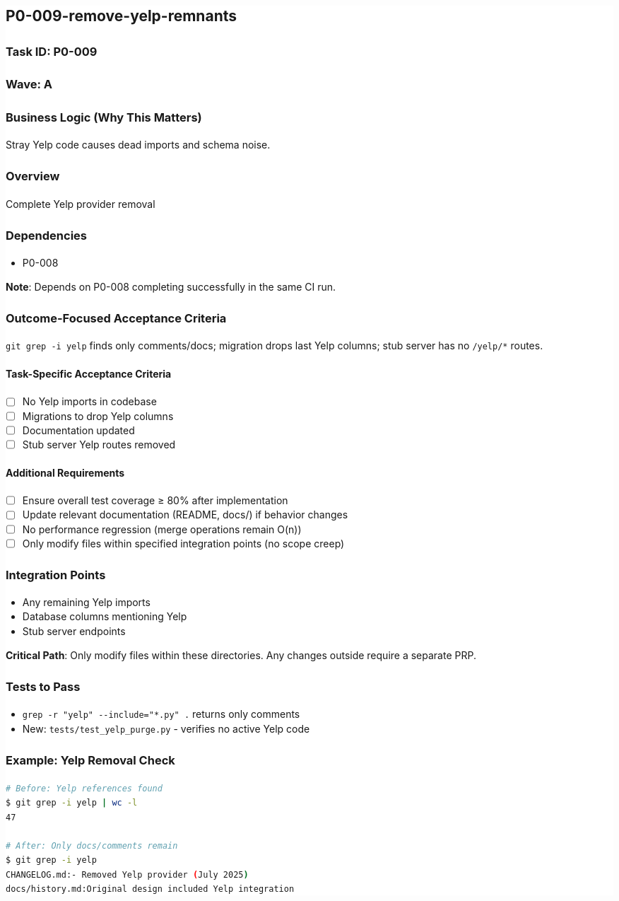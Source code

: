 
## P0-009-remove-yelp-remnants


### Task ID: P0-009
### Wave: A

### Business Logic (Why This Matters)
Stray Yelp code causes dead imports and schema noise.

### Overview
Complete Yelp provider removal

### Dependencies
- P0-008

**Note**: Depends on P0-008 completing successfully in the same CI run.

### Outcome-Focused Acceptance Criteria
`git grep -i yelp` finds only comments/docs; migration drops last Yelp columns; stub server has no `/yelp/*` routes.

#### Task-Specific Acceptance Criteria
- [ ] No Yelp imports in codebase
- [ ] Migrations to drop Yelp columns
- [ ] Documentation updated
- [ ] Stub server Yelp routes removed

#### Additional Requirements
- [ ] Ensure overall test coverage ≥ 80% after implementation
- [ ] Update relevant documentation (README, docs/) if behavior changes
- [ ] No performance regression (merge operations remain O(n))
- [ ] Only modify files within specified integration points (no scope creep)

### Integration Points
- Any remaining Yelp imports
- Database columns mentioning Yelp
- Stub server endpoints

**Critical Path**: Only modify files within these directories. Any changes outside require a separate PRP.

### Tests to Pass
- `grep -r "yelp" --include="*.py" .` returns only comments
- New: `tests/test_yelp_purge.py` - verifies no active Yelp code


### Example: Yelp Removal Check

```bash
# Before: Yelp references found
$ git grep -i yelp | wc -l
47

# After: Only docs/comments remain
$ git grep -i yelp
CHANGELOG.md:- Removed Yelp provider (July 2025)
docs/history.md:Original design included Yelp integration
```
